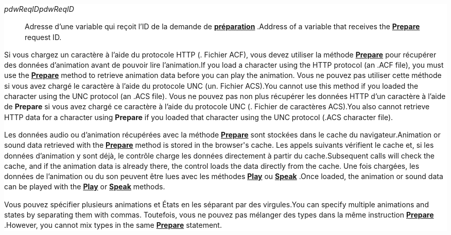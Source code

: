 <span data-ttu-id="e973a-166"><span id="pdwReqID"></span><span id="pdwreqid"></span><span id="PDWREQID"></span>*pdwReqID*</span><span class="sxs-lookup"><span data-stu-id="e973a-166"><span id="pdwReqID"></span><span id="pdwreqid"></span><span id="PDWREQID"></span>*pdwReqID*</span></span>
</dt> <dd>

<span data-ttu-id="e973a-167">Adresse d’une variable qui reçoit l’ID de la demande de [**préparation**](/windows/desktop/lwef/iagentcharacter--prepare) .</span><span class="sxs-lookup"><span data-stu-id="e973a-167">Address of a variable that receives the [**Prepare**](/windows/desktop/lwef/iagentcharacter--prepare) request ID.</span></span>

</dd> </dl>

<span data-ttu-id="e973a-168">Si vous chargez un caractère à l’aide du protocole HTTP (. Fichier ACF), vous devez utiliser la méthode [**Prepare**](/windows/desktop/lwef/iagentcharacter--prepare) pour récupérer des données d’animation avant de pouvoir lire l’animation.</span><span class="sxs-lookup"><span data-stu-id="e973a-168">If you load a character using the HTTP protocol (an .ACF file), you must use the [**Prepare**](/windows/desktop/lwef/iagentcharacter--prepare) method to retrieve animation data before you can play the animation.</span></span> <span data-ttu-id="e973a-169">Vous ne pouvez pas utiliser cette méthode si vous avez chargé le caractère à l’aide du protocole UNC (un. Fichier ACS).</span><span class="sxs-lookup"><span data-stu-id="e973a-169">You cannot use this method if you loaded the character using the UNC protocol (an .ACS file).</span></span> <span data-ttu-id="e973a-170">Vous ne pouvez pas non plus récupérer les données HTTP d’un caractère à l’aide de **Prepare** si vous avez chargé ce caractère à l’aide du protocole UNC (. Fichier de caractères ACS).</span><span class="sxs-lookup"><span data-stu-id="e973a-170">You also cannot retrieve HTTP data for a character using **Prepare** if you loaded that character using the UNC protocol (.ACS character file).</span></span>

<span data-ttu-id="e973a-171">Les données audio ou d’animation récupérées avec la méthode [**Prepare**](/windows/desktop/lwef/iagentcharacter--prepare) sont stockées dans le cache du navigateur.</span><span class="sxs-lookup"><span data-stu-id="e973a-171">Animation or sound data retrieved with the [**Prepare**](/windows/desktop/lwef/iagentcharacter--prepare) method is stored in the browser's cache.</span></span> <span data-ttu-id="e973a-172">Les appels suivants vérifient le cache et, si les données d’animation y sont déjà, le contrôle charge les données directement à partir du cache.</span><span class="sxs-lookup"><span data-stu-id="e973a-172">Subsequent calls will check the cache, and if the animation data is already there, the control loads the data directly from the cache.</span></span> <span data-ttu-id="e973a-173">Une fois chargées, les données de l’animation ou du son peuvent être lues avec les méthodes [**Play**](/windows/desktop/lwef/iagentcharacter--play) ou [**Speak**](/windows/desktop/lwef/iagentcharacter--speak) .</span><span class="sxs-lookup"><span data-stu-id="e973a-173">Once loaded, the animation or sound data can be played with the [**Play**](/windows/desktop/lwef/iagentcharacter--play) or [**Speak**](/windows/desktop/lwef/iagentcharacter--speak) methods.</span></span>

<span data-ttu-id="e973a-174">Vous pouvez spécifier plusieurs animations et États en les séparant par des virgules.</span><span class="sxs-lookup"><span data-stu-id="e973a-174">You can specify multiple animations and states by separating them with commas.</span></span> <span data-ttu-id="e973a-175">Toutefois, vous ne pouvez pas mélanger des types dans la même instruction [**Prepare**](/windows/desktop/lwef/iagentcharacter--prepare) .</span><span class="sxs-lookup"><span data-stu-id="e973a-175">However, you cannot mix types in the same [**Prepare**](/windows/desktop/lwef/iagentcharacter--prepare) statement.</span></span>

 

